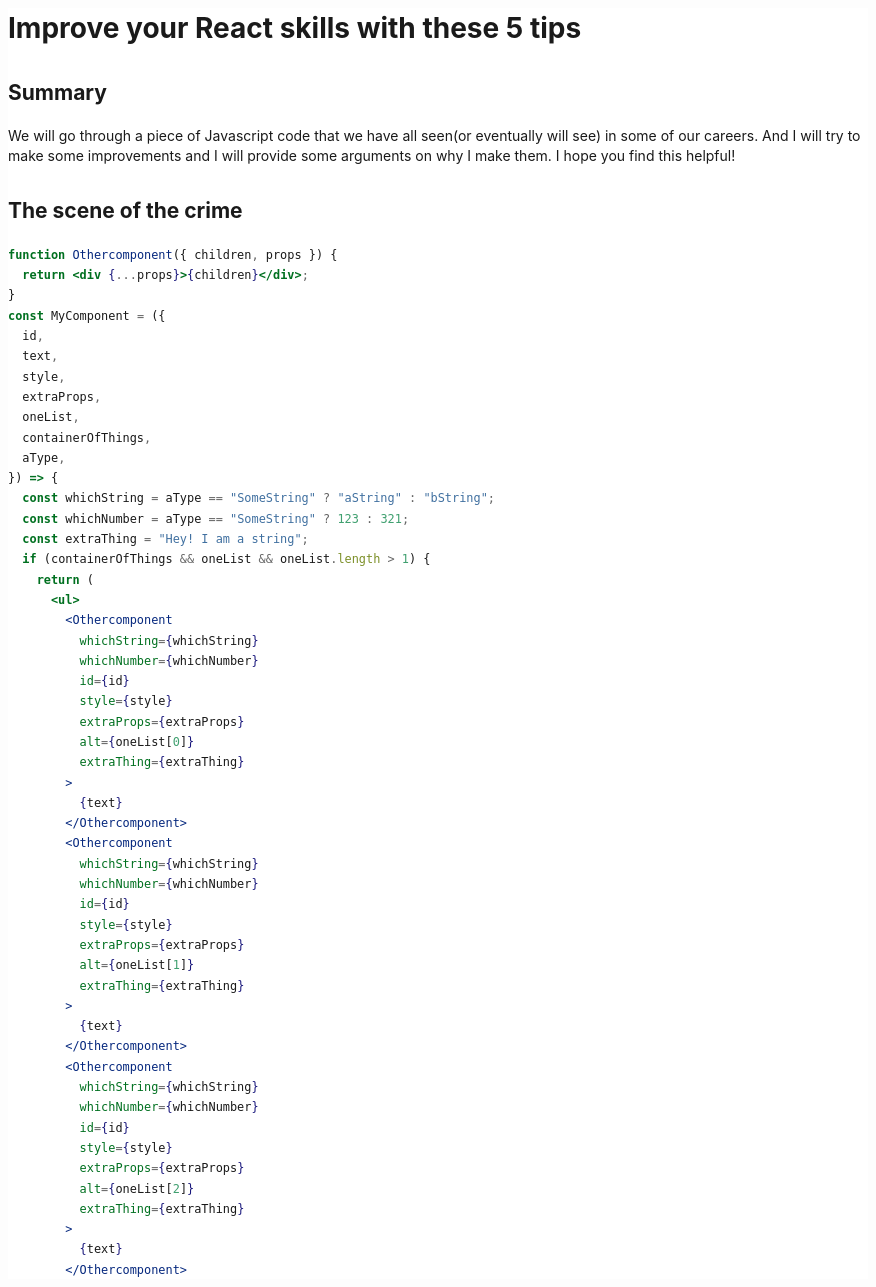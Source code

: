 # Improve your React skills with these 5 tips

## Summary

We will go through a piece of Javascript code that we have all seen(or eventually will see) in some of our careers. And I will try to make some improvements and I will provide some arguments on why I make them. I hope you find this helpful!

## The scene of the crime

```jsx
function Othercomponent({ children, props }) {
  return <div {...props}>{children}</div>;
}
const MyComponent = ({
  id,
  text,
  style,
  extraProps,
  oneList,
  containerOfThings,
  aType,
}) => {
  const whichString = aType == "SomeString" ? "aString" : "bString";
  const whichNumber = aType == "SomeString" ? 123 : 321;
  const extraThing = "Hey! I am a string";
  if (containerOfThings && oneList && oneList.length > 1) {
    return (
      <ul>
        <Othercomponent
          whichString={whichString}
          whichNumber={whichNumber}
          id={id}
          style={style}
          extraProps={extraProps}
          alt={oneList[0]}
          extraThing={extraThing}
        >
          {text}
        </Othercomponent>
        <Othercomponent
          whichString={whichString}
          whichNumber={whichNumber}
          id={id}
          style={style}
          extraProps={extraProps}
          alt={oneList[1]}
          extraThing={extraThing}
        >
          {text}
        </Othercomponent>
        <Othercomponent
          whichString={whichString}
          whichNumber={whichNumber}
          id={id}
          style={style}
          extraProps={extraProps}
          alt={oneList[2]}
          extraThing={extraThing}
        >
          {text}
        </Othercomponent>
```